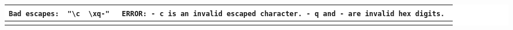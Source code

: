 | `Bad escapes:  "\c  \xq-" ` | `ERROR: - c is an invalid escaped character. - q and - are invalid hex digits. ` |
| --------------------------- | ------------------------------------------------------------ |
|                             |                                                              |